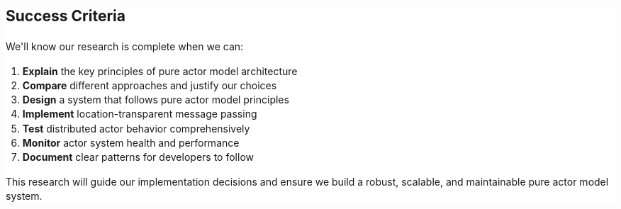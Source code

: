 ## Success Criteria

We'll know our research is complete when we can:

1. **Explain** the key principles of pure actor model architecture
2. **Compare** different approaches and justify our choices
3. **Design** a system that follows pure actor model principles
4. **Implement** location-transparent message passing
5. **Test** distributed actor behavior comprehensively
6. **Monitor** actor system health and performance
7. **Document** clear patterns for developers to follow

This research will guide our implementation decisions and ensure we build a robust, scalable, and maintainable pure actor model system. 